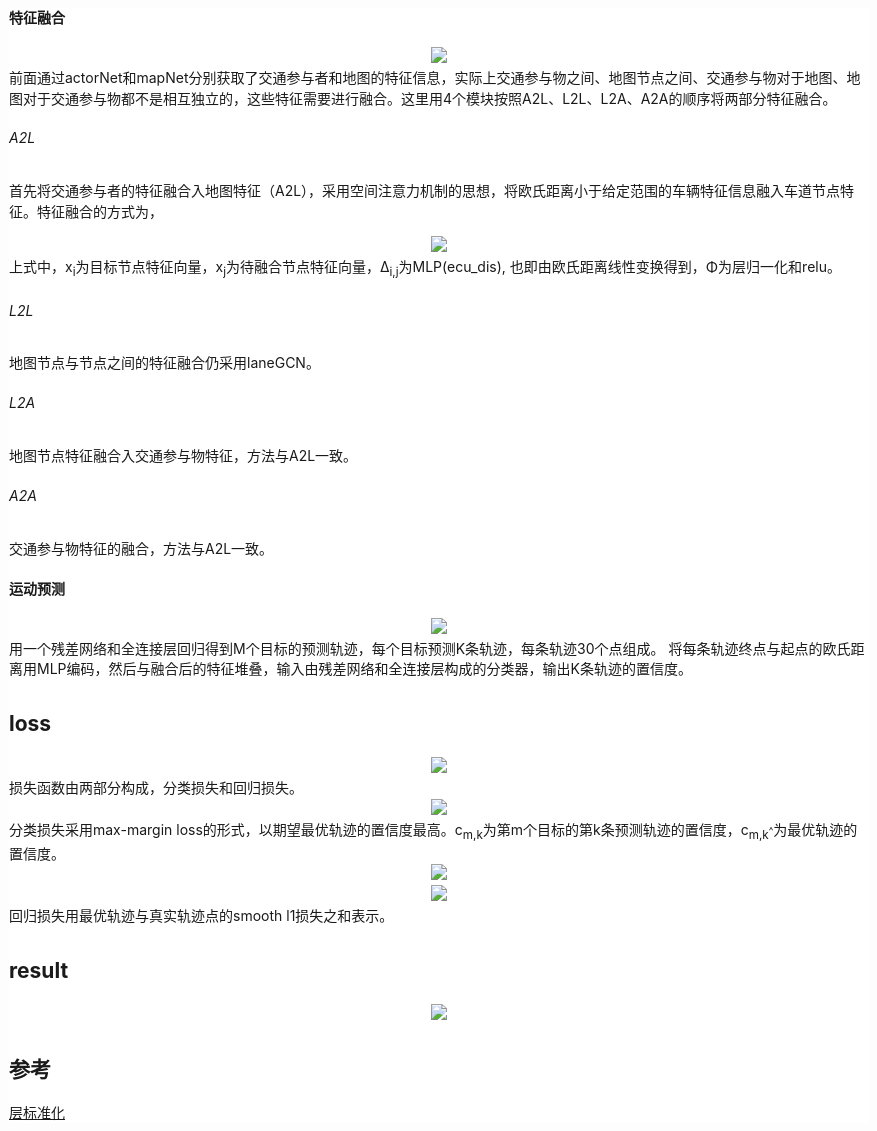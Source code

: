 #### 特征融合
<center> 
<img src="/laneGCN/fusionNet.png"  width="500" />
</center>
前面通过actorNet和mapNet分别获取了交通参与者和地图的特征信息，实际上交通参与物之间、地图节点之间、交通参与物对于地图、地图对于交通参与物都不是相互独立的，这些特征需要进行融合。这里用4个模块按照A2L、L2L、L2A、A2A的顺序将两部分特征融合。  

###### A2L
首先将交通参与者的特征融合入地图特征（A2L），采用空间注意力机制的思想，将欧氏距离小于给定范围的车辆特征信息融入车道节点特征。特征融合的方式为，
<center> 
<img src="/laneGCN/chara_fusion.png"  width="300" />
</center>
上式中，x<sub>i</sub>为目标节点特征向量，x<sub>j</sub>为待融合节点特征向量，Δ<sub>i,j</sub>为MLP(ecu_dis), 也即由欧氏距离线性变换得到，Φ为层归一化和relu。  

###### L2L
地图节点与节点之间的特征融合仍采用laneGCN。

###### L2A
地图节点特征融合入交通参与物特征，方法与A2L一致。

###### A2A
交通参与物特征的融合，方法与A2L一致。

#### 运动预测
<center> 
<img src="/laneGCN/head.png"  width="500" />
</center>
用一个残差网络和全连接层回归得到M个目标的预测轨迹，每个目标预测K条轨迹，每条轨迹30个点组成。  
将每条轨迹终点与起点的欧氏距离用MLP编码，然后与融合后的特征堆叠，输入由残差网络和全连接层构成的分类器，输出K条轨迹的置信度。  

## loss
<center> 
<img src="/laneGCN/loss.png"  width="150" />
</center>
损失函数由两部分构成，分类损失和回归损失。
<center> 
<img src="/laneGCN/cls_loss.png"  width="300" />
</center>
分类损失采用max-margin loss的形式，以期望最优轨迹的置信度最高。c<sub>m,k</sub>为第m个目标的第k条预测轨迹的置信度，c<sub>m,k<sup>^</sup></sub>为最优轨迹的置信度。
<center> 
<img src="/laneGCN/reg_loss.png"  width="300" />
</center>
<center> 
<img src="/laneGCN/smooth_l1_loss.png"  width="400" />
</center>
回归损失用最优轨迹与真实轨迹点的smooth l1损失之和表示。

## result
<center> 
<img src="/laneGCN/result.png"  width="400" />
</center>

## 参考
[层标准化](https://blog.csdn.net/sinat_34072381/article/details/106173365)